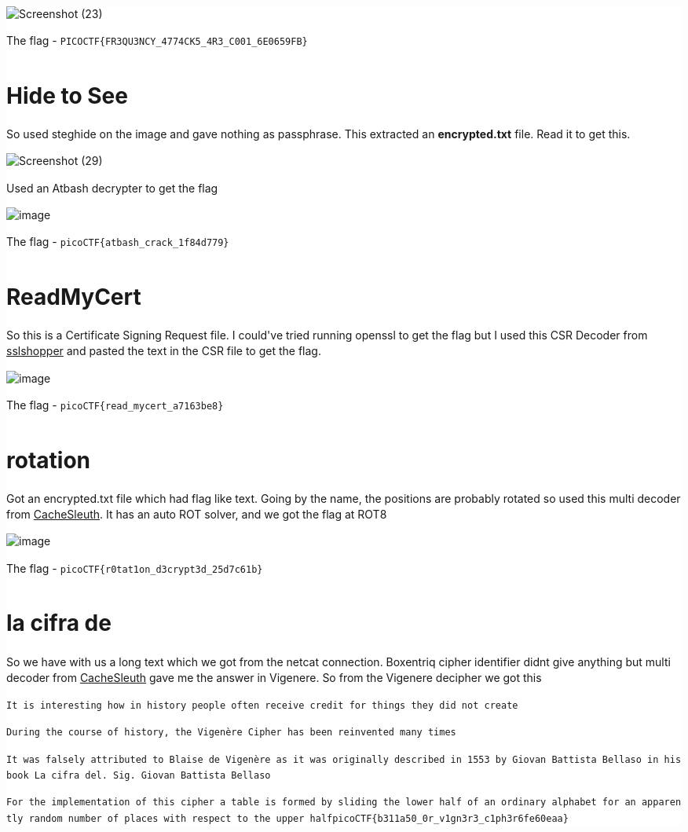 ![Screenshot (23)](https://github.com/Wixter07/picoCTF/assets/150792650/ebd392cb-9392-4824-bde3-0d601e52c65c)

The flag - `PICOCTF{FR3QU3NCY_4774CK5_4R3_C001_6E0659FB}`

# Hide to See

So used steghide on the image and gave nothing as passphrase. This extracted an **encrypted.txt** file. Read it to get this.

![Screenshot (29)](https://github.com/Wixter07/picoCTF/assets/150792650/dd389e15-b4a4-4bf4-a298-34de82065360)

Used an Atbash decrypter to get the flag

![image](https://github.com/Wixter07/picoCTF/assets/150792650/4e342f07-3b95-4643-829d-e1527e18a63a)

The flag - `picoCTF{atbash_crack_1f84d779}`

# ReadMyCert

So this is a Certificate Signing Request file. I could've tried running openssl to get the flag but I used this CSR Decoder from [sslshopper](https://www.sslshopper.com/csr-decoder.html) and pasted the text in the CSR file to get the flag.

![image](https://github.com/Wixter07/picoCTF/assets/150792650/4a88edca-59d3-4135-90e7-71c4f364bfcb)

The flag - `picoCTF{read_mycert_a7163be8}`

# rotation

Got an encrypted.txt file which had flag like text. Going by the name, the positions are probably rotated so used this multi decoder from [CacheSleuth](https://www.cachesleuth.com/multidecoder/). It has an auto ROT solver, and we got the flag at ROT8

![image](https://github.com/Wixter07/picoCTF/assets/150792650/b6737fc9-77fa-4b41-8739-4c740b2fdb3c)

The flag - `picoCTF{r0tat1on_d3crypt3d_25d7c61b}`

# la cifra de

So we have with us a long text which we got from the netcat connection. Boxentriq cipher identifier didnt give anything but multi decoder from [CacheSleuth](https://www.cachesleuth.com/multidecoder/) gave me the answer in Vigenere. So from the Vigenere decipher we got this

`It is interesting how in history people often receive credit for things they did not create`

`During the course of history, the Vigenère Cipher has been reinvented many times`

`It was falsely attributed to Blaise de Vigenère as it was originally described in 1553 by Giovan Battista Bellaso in his book La cifra del. Sig. Giovan Battista Bellaso`

`For the implementation of this cipher a table is formed by sliding the lower half of an ordinary alphabet for an apparently random number of places with respect to the upper halfpicoCTF{b311a50_0r_v1gn3r3_c1ph3r6fe60eaa}`
